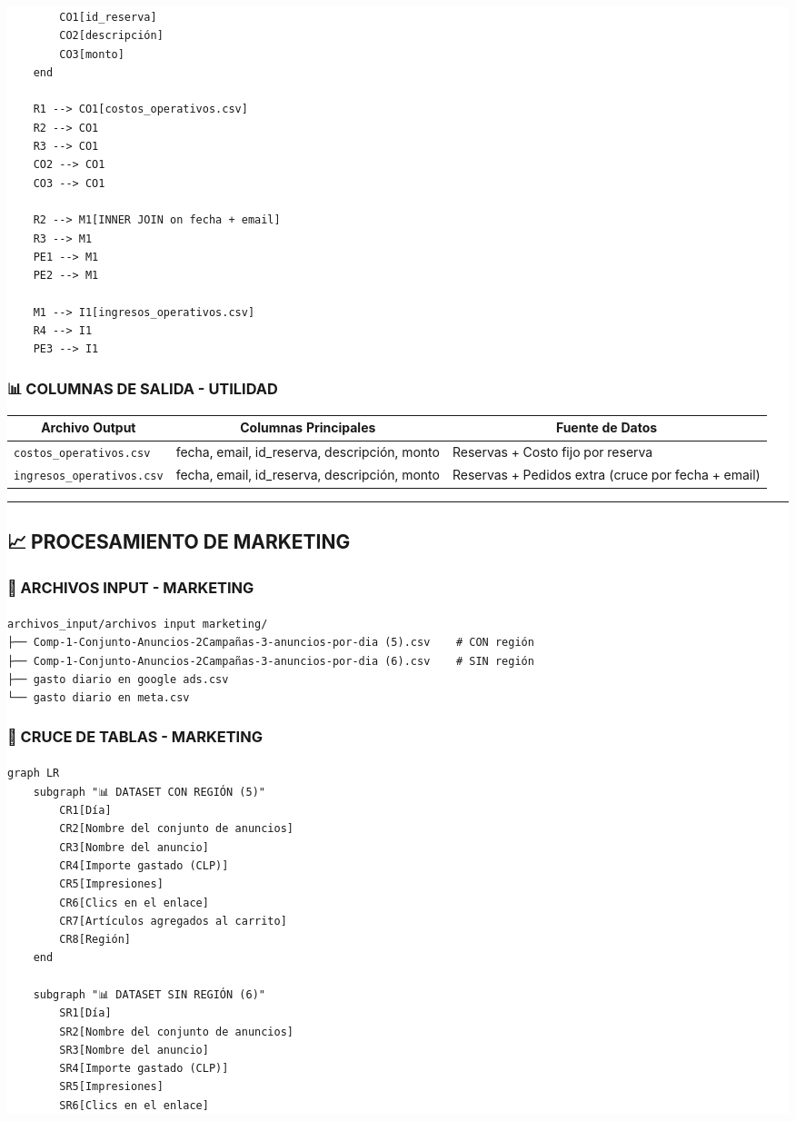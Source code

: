 ```mermaid
        CO1[id_reserva]
        CO2[descripción]
        CO3[monto]
    end
    
    R1 --> CO1[costos_operativos.csv]
    R2 --> CO1
    R3 --> CO1
    CO2 --> CO1
    CO3 --> CO1
    
    R2 --> M1[INNER JOIN on fecha + email]
    R3 --> M1
    PE1 --> M1
    PE2 --> M1
    
    M1 --> I1[ingresos_operativos.csv]
    R4 --> I1
    PE3 --> I1
```

### 📊 COLUMNAS DE SALIDA - UTILIDAD
| Archivo Output | Columnas Principales | Fuente de Datos |
|----------------|---------------------|-----------------|
| `costos_operativos.csv` | fecha, email, id_reserva, descripción, monto | Reservas + Costo fijo por reserva |
| `ingresos_operativos.csv` | fecha, email, id_reserva, descripción, monto | Reservas + Pedidos extra (cruce por fecha + email) |

---

## 📈 PROCESAMIENTO DE MARKETING

### 📁 ARCHIVOS INPUT - MARKETING
```
archivos_input/archivos input marketing/
├── Comp-1-Conjunto-Anuncios-2Campañas-3-anuncios-por-dia (5).csv    # CON región
├── Comp-1-Conjunto-Anuncios-2Campañas-3-anuncios-por-dia (6).csv    # SIN región
├── gasto diario en google ads.csv
└── gasto diario en meta.csv
```

### 🔄 CRUCE DE TABLAS - MARKETING

```mermaid
graph LR
    subgraph "📊 DATASET CON REGIÓN (5)"
        CR1[Día]
        CR2[Nombre del conjunto de anuncios]
        CR3[Nombre del anuncio]
        CR4[Importe gastado (CLP)]
        CR5[Impresiones]
        CR6[Clics en el enlace]
        CR7[Artículos agregados al carrito]
        CR8[Región]
    end
    
    subgraph "📊 DATASET SIN REGIÓN (6)"
        SR1[Día]
        SR2[Nombre del conjunto de anuncios]
        SR3[Nombre del anuncio]
        SR4[Importe gastado (CLP)]
        SR5[Impresiones]
        SR6[Clics en el enlace]
```